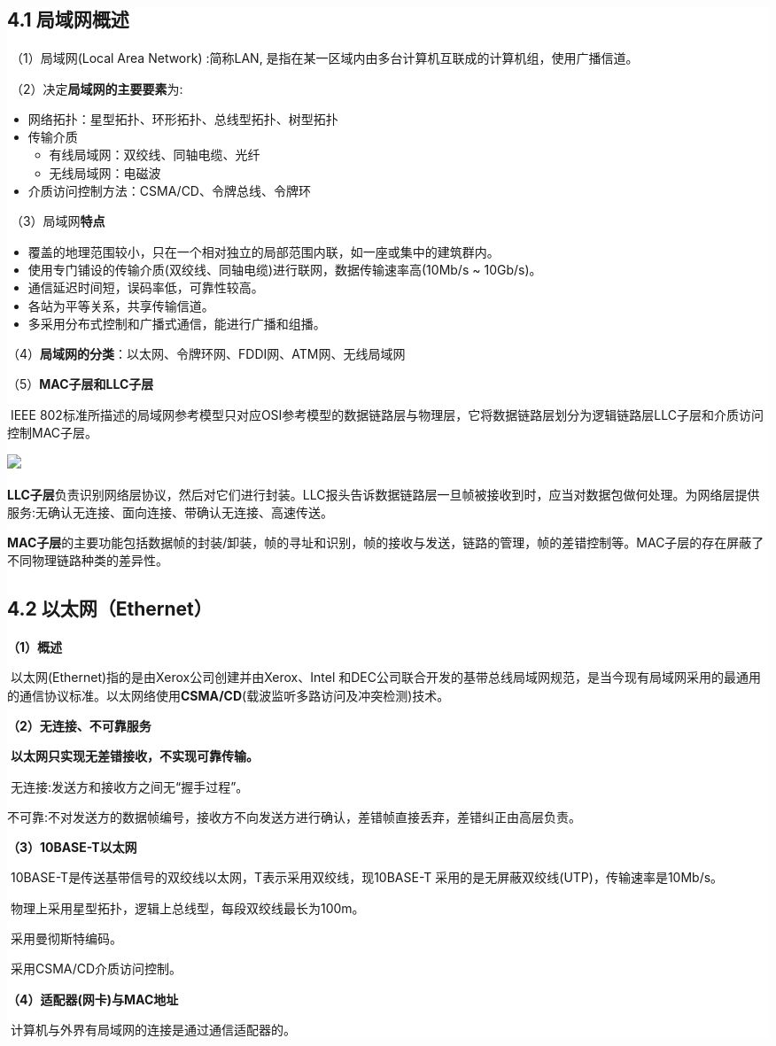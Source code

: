## 4.1 局域网概述

​	（1）局域网(Local Area Network) :简称LAN, 是指在某一区域内由多台计算机互联成的计算机组，使用广播信道。

​	（2）决定**局域网的主要要素**为:

- 网络拓扑：星型拓扑、环形拓扑、总线型拓扑、树型拓扑
- 传输介质
  - 有线局域网：双绞线、同轴电缆、光纤
  - 无线局域网：电磁波
- 介质访问控制方法：CSMA/CD、令牌总线、令牌环

​	（3）局域网**特点**

- 覆盖的地理范围较小，只在一个相对独立的局部范围内联，如一座或集中的建筑群内。
- 使用专门铺设的传输介质(双绞线、同轴电缆)进行联网，数据传输速率高(10Mb/s ~ 10Gb/s)。
- 通信延迟时间短，误码率低，可靠性较高。
- 各站为平等关系，共享传输信道。
- 多采用分布式控制和广播式通信，能进行广播和组播。

（4）**局域网的分类**：以太网、令牌环网、FDDI网、ATM网、无线局域网

（5）**MAC子层和LLC子层**

​	IEEE 802标准所描述的局域网参考模型只对应OSI参考模型的数据链路层与物理层，它将数据链路层划分为逻辑链路层LLC子层和介质访问控制MAC子层。

![](G:\个人数据\笔记\NoteBook\计算机网络\img\3.6.1.png)

​	**LLC子层**负责识别网络层协议，然后对它们进行封装。LLC报头告诉数据链路层一旦帧被接收到时，应当对数据包做何处理。为网络层提供服务:无确认无连接、面向连接、带确认无连接、高速传送。

​	**MAC子层**的主要功能包括数据帧的封装/卸装，帧的寻址和识别，帧的接收与发送，链路的管理，帧的差错控制等。MAC子层的存在屏蔽了不同物理链路种类的差异性。

## 4.2 以太网（Ethernet）

**（1）概述**

​	以太网(Ethernet)指的是由Xerox公司创建并由Xerox、Intel 和DEC公司联合开发的基带总线局域网规范，是当今现有局域网采用的最通用的通信协议标准。以太网络使用**CSMA/CD**(载波监听多路访问及冲突检测)技术。

**（2）无连接、不可靠服务**

​	**以太网只实现无差错接收，不实现可靠传输。**

​	无连接:发送方和接收方之间无“握手过程”。

​	不可靠:不对发送方的数据帧编号，接收方不向发送方进行确认，差错帧直接丢弃，差错纠正由高层负责。

**（3）10BASE-T以太网**

​	10BASE-T是传送基带信号的双绞线以太网，T表示采用双绞线，现10BASE-T 采用的是无屏蔽双绞线(UTP)，传输速率是10Mb/s。

​	物理上采用星型拓扑，逻辑上总线型，每段双绞线最长为100m。

​	采用曼彻斯特编码。

​	采用CSMA/CD介质访问控制。

**（4）适配器(网卡)与MAC地址**

​	计算机与外界有局域网的连接是通过通信适配器的。
